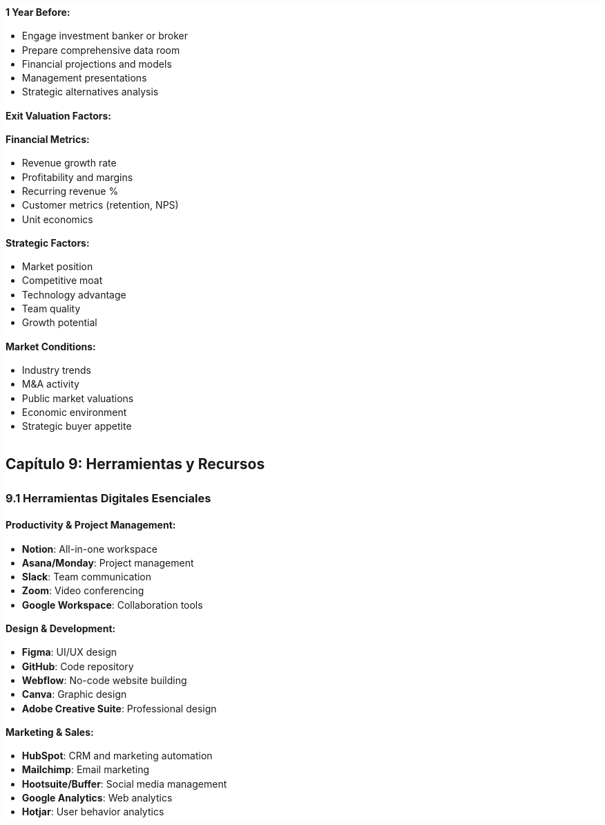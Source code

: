 **1 Year Before:**
- Engage investment banker or broker
- Prepare comprehensive data room
- Financial projections and models
- Management presentations
- Strategic alternatives analysis

**Exit Valuation Factors:**

**Financial Metrics:**
- Revenue growth rate
- Profitability and margins
- Recurring revenue %
- Customer metrics (retention, NPS)
- Unit economics

**Strategic Factors:**
- Market position
- Competitive moat
- Technology advantage
- Team quality
- Growth potential

**Market Conditions:**
- Industry trends
- M&A activity
- Public market valuations
- Economic environment
- Strategic buyer appetite

## Capítulo 9: Herramientas y Recursos

### 9.1 Herramientas Digitales Esenciales

**Productivity & Project Management:**
- **Notion**: All-in-one workspace
- **Asana/Monday**: Project management
- **Slack**: Team communication
- **Zoom**: Video conferencing
- **Google Workspace**: Collaboration tools

**Design & Development:**
- **Figma**: UI/UX design
- **GitHub**: Code repository
- **Webflow**: No-code website building
- **Canva**: Graphic design
- **Adobe Creative Suite**: Professional design

**Marketing & Sales:**
- **HubSpot**: CRM and marketing automation
- **Mailchimp**: Email marketing
- **Hootsuite/Buffer**: Social media management
- **Google Analytics**: Web analytics
- **Hotjar**: User behavior analytics
